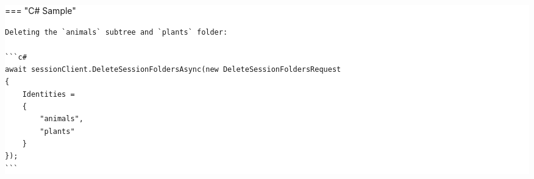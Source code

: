 === "C# Sample"

    Deleting the `animals` subtree and `plants` folder:

    ```c#
    await sessionClient.DeleteSessionFoldersAsync(new DeleteSessionFoldersRequest
    {
        Identities =
        {
            "animals",
            "plants"
        }
    });
    ```
